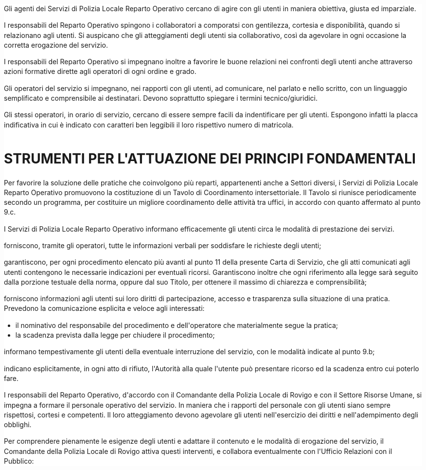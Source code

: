 Gli agenti dei Servizi di Polizia Locale Reparto Operativo cercano di agire con gli utenti in maniera obiettiva, giusta ed imparziale.

I responsabili del Reparto Operativo spingono i collaboratori a comporatsi con gentilezza, cortesia e disponibilità, quando si relazionano agli utenti. Si auspicano che gli atteggiamenti degli utenti sia collaborativo, così da agevolare in ogni occasione la corretta erogazione del servizio. 

I responsabili del Reparto Operativo si impegnano inoltre a favorire le buone relazioni nei confronti degli utenti anche attraverso azioni formative dirette agli operatori di ogni ordine e grado.

Gli operatori del servizio si impegnano, nei rapporti con gli utenti, ad comunicare, nel parlato e nello scritto, con un linguaggio semplificato e comprensibile ai destinatari. Devono soprattutto spiegare i termini tecnico/giuridici. 

Gli stessi operatori, in orario di servizio, cercano di essere sempre facili da indentificare per gli utenti. Espongono infatti la placca indificativa in cui è indicato con caratteri ben leggibili il loro rispettivo numero di matricola.

# STRUMENTI PER L'ATTUAZIONE DEI PRINCIPI FONDAMENTALI
Per favorire la soluzione delle pratiche che coinvolgono più reparti, appartenenti anche a Settori diversi, i Servizi di Polizia Locale Reparto Operativo promuovono la costituzione di un Tavolo di Coordinamento intersettoriale. Il Tavolo si riunisce periodicamente secondo un programma, per costituire un migliore coordinamento delle attività tra uffici, in accordo con quanto affermato al punto 9.c.

I Servizi di Polizia Locale Reparto Operativo informano efficacemente gli utenti circa le modalità di prestazione dei servizi.

forniscono, tramite gli operatori, tutte le informazioni verbali per soddisfare le richieste degli utenti; 

garantiscono, per ogni procedimento elencato più avanti al punto 11 della presente Carta di Servizio, che gli atti comunicati agli utenti contengono le necessarie indicazioni per eventuali ricorsi. Garantiscono inoltre che ogni riferimento alla legge sarà seguito dalla porzione testuale della norma, oppure dal suo Titolo, per ottenere il massimo di chiarezza e comprensibilità; 

forniscono informazioni agli utenti sui loro diritti di partecipazione, accesso e trasparenza sulla situazione di una pratica. Prevedono la comunicazione esplicita e veloce agli interessati: 
- il nominativo del responsabile del procedimento e dell'operatore che materialmente segue la pratica; 
- la scadenza prevista dalla legge per chiudere il procedimento;

informano tempestivamente gli utenti della eventuale interruzione del servizio, con le modalità indicate al punto 9.b; 

indicano esplicitamente, in ogni atto di rifiuto, l'Autorità alla quale l'utente può presentare ricorso ed la scadenza entro cui poterlo fare.

I responsabili del Reparto Operativo, d'accordo con il Comandante della Polizia Locale di Rovigo e con il Settore Risorse Umane, si impegna a formare il personale operativo del servizio. In maniera che i rapporti del personale con gli utenti siano sempre rispettosi, cortesi e competenti. Il loro atteggiamento devono agevolare gli utenti nell'esercizio dei diritti e nell'adempimento degli obblighi. 

Per comprendere pienamente le esigenze degli utenti e adattare il contenuto e le modalità di erogazione del servizio, il Comandante della Polizia Locale di Rovigo attiva questi interventi, e collabora eventualmente con l'Ufficio Relazioni con il Pubblico:
